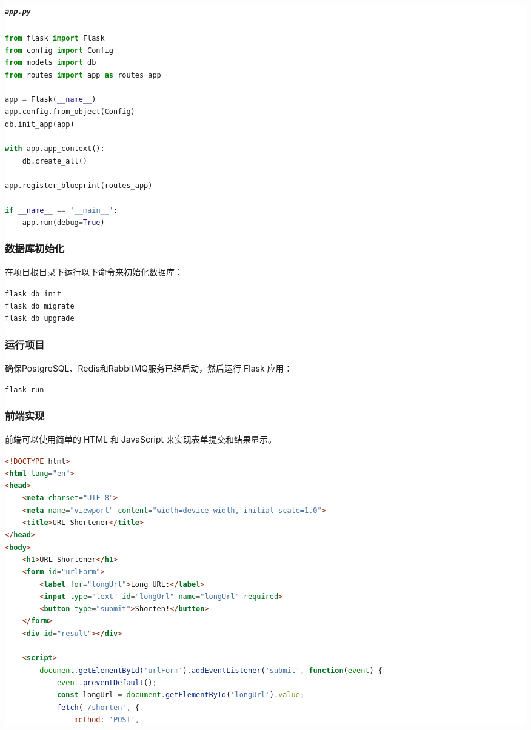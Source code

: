 
##### `app.py`

```python
from flask import Flask
from config import Config
from models import db
from routes import app as routes_app

app = Flask(__name__)
app.config.from_object(Config)
db.init_app(app)

with app.app_context():
    db.create_all()

app.register_blueprint(routes_app)

if __name__ == '__main__':
    app.run(debug=True)
```

### 数据库初始化

在项目根目录下运行以下命令来初始化数据库：

```bash
flask db init
flask db migrate
flask db upgrade
```

### 运行项目

确保PostgreSQL、Redis和RabbitMQ服务已经启动，然后运行 Flask 应用：

```bash
flask run
```

### 前端实现

前端可以使用简单的 HTML 和 JavaScript 来实现表单提交和结果显示。

```html
<!DOCTYPE html>
<html lang="en">
<head>
    <meta charset="UTF-8">
    <meta name="viewport" content="width=device-width, initial-scale=1.0">
    <title>URL Shortener</title>
</head>
<body>
    <h1>URL Shortener</h1>
    <form id="urlForm">
        <label for="longUrl">Long URL:</label>
        <input type="text" id="longUrl" name="longUrl" required>
        <button type="submit">Shorten!</button>
    </form>
    <div id="result"></div>

    <script>
        document.getElementById('urlForm').addEventListener('submit', function(event) {
            event.preventDefault();
            const longUrl = document.getElementById('longUrl').value;
            fetch('/shorten', {
                method: 'POST',
```